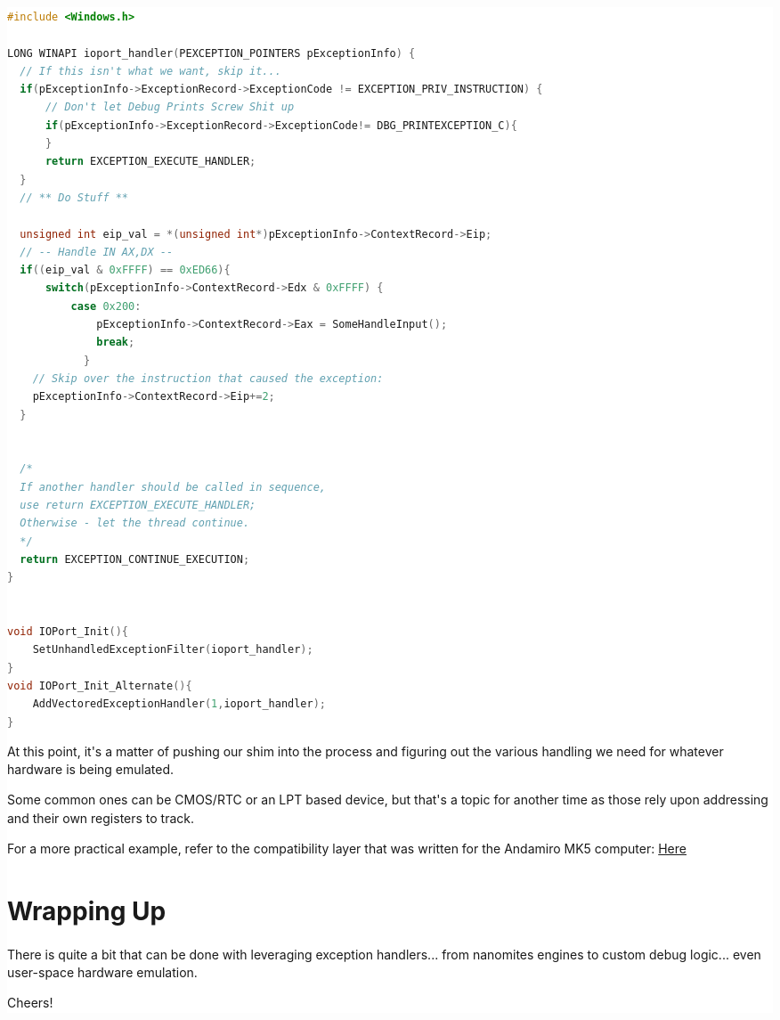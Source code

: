 ``` c
#include <Windows.h>

LONG WINAPI ioport_handler(PEXCEPTION_POINTERS pExceptionInfo) {
  // If this isn't what we want, skip it...
  if(pExceptionInfo->ExceptionRecord->ExceptionCode != EXCEPTION_PRIV_INSTRUCTION) {
      // Don't let Debug Prints Screw Shit up
      if(pExceptionInfo->ExceptionRecord->ExceptionCode!= DBG_PRINTEXCEPTION_C){
      }
      return EXCEPTION_EXECUTE_HANDLER;
  }
  // ** Do Stuff **

  unsigned int eip_val = *(unsigned int*)pExceptionInfo->ContextRecord->Eip;
  // -- Handle IN AX,DX --
  if((eip_val & 0xFFFF) == 0xED66){
      switch(pExceptionInfo->ContextRecord->Edx & 0xFFFF) {
          case 0x200:
              pExceptionInfo->ContextRecord->Eax = SomeHandleInput();
              break;
            }
    // Skip over the instruction that caused the exception:
    pExceptionInfo->ContextRecord->Eip+=2;
  }


  /*
  If another handler should be called in sequence,
  use return EXCEPTION_EXECUTE_HANDLER;
  Otherwise - let the thread continue.
  */
  return EXCEPTION_CONTINUE_EXECUTION;
}


void IOPort_Init(){
    SetUnhandledExceptionFilter(ioport_handler);    
}
void IOPort_Init_Alternate(){
    AddVectoredExceptionHandler(1,ioport_handler);
}
```

At this point, it's a matter of pushing our shim into the process and figuring
out the various handling we need for whatever hardware is being emulated.

Some common ones can be CMOS/RTC or an LPT based device, but that's a topic for
another time as those rely upon addressing and their own registers to track.

For a more practical example, refer to the compatibility layer that was written
for the Andamiro MK5 computer: [Here](https://github.com/pumpitupdev/andamiro_mk5)

# Wrapping Up

There is quite a bit that can be done with leveraging exception handlers... from
nanomites engines to custom debug logic... even user-space hardware emulation.

Cheers!
